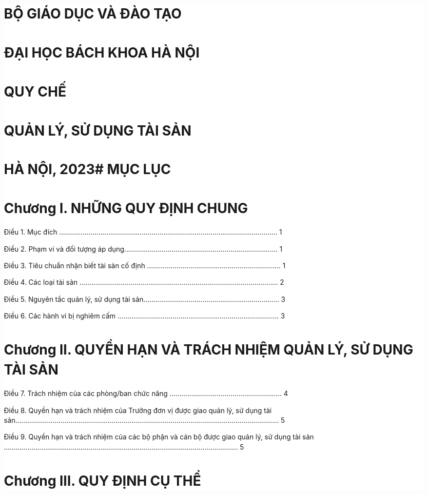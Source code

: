 # BỘ GIÁO DỤC VÀ ĐÀO TẠO

# ĐẠI HỌC BÁCH KHOA HÀ NỘI

# QUY CHẾ

# QUẢN LÝ, SỬ DỤNG TÀI SẢN

# HÀ NỘI, 2023# MỤC LỤC

# Chương I. NHỮNG QUY ĐỊNH CHUNG

Điều 1. Mục đích ............................................................................................................... 1

Điều 2. Phạm vi và đối tượng áp dụng.............................................................................. 1

Điều 3. Tiêu chuẩn nhận biết tài sản cố định .................................................................... 1

Điều 4. Các loại tài sản ..................................................................................................... 2

Điều 5. Nguyên tắc quản lý, sử dụng tài sản..................................................................... 3

Điều 6. Các hành vi bị nghiêm cấm .................................................................................. 3

# Chương II. QUYỀN HẠN VÀ TRÁCH NHIỆM QUẢN LÝ, SỬ DỤNG TÀI SẢN

Điều 7. Trách nhiệm của các phòng/ban chức năng ......................................................... 4

Điều 8. Quyền hạn và trách nhiệm của Trưởng đơn vị được giao quản lý, sử dụng tài sản...................................................................................................................................... 5

Điều 9. Quyền hạn và trách nhiệm của các bộ phận và cán bộ được giao quản lý, sử dụng tài sản ....................................................................................................................... 5

# Chương III. QUY ĐỊNH CỤ THỂ
